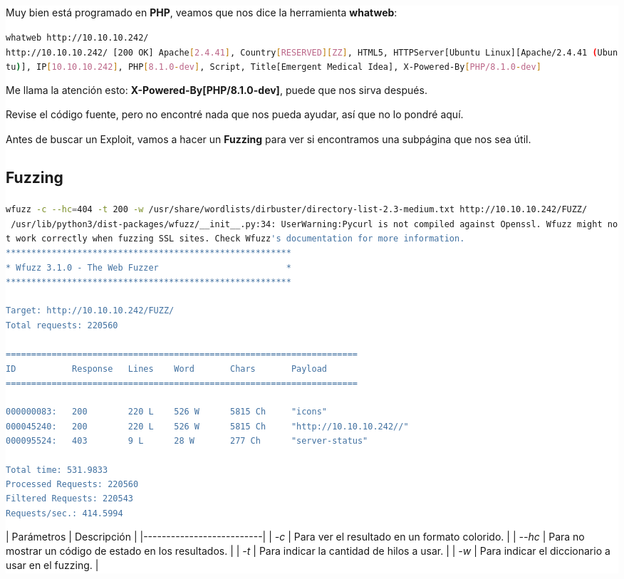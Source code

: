 Muy bien está programado en **PHP**, veamos que nos dice la herramienta **whatweb**:
```bash
whatweb http://10.10.10.242/                                                                                          
http://10.10.10.242/ [200 OK] Apache[2.4.41], Country[RESERVED][ZZ], HTML5, HTTPServer[Ubuntu Linux][Apache/2.4.41 (Ubuntu)], IP[10.10.10.242], PHP[8.1.0-dev], Script, Title[Emergent Medical Idea], X-Powered-By[PHP/8.1.0-dev]
```
Me llama la atención esto: **X-Powered-By[PHP/8.1.0-dev]**, puede que nos sirva después.

Revise el código fuente, pero no encontré nada que nos pueda ayudar, así que no lo pondré aquí.

Antes de buscar un Exploit, vamos a hacer un **Fuzzing** para ver si encontramos una subpágina que nos sea útil.

<h2 id="Fuzz">Fuzzing</h2>

```bash
wfuzz -c --hc=404 -t 200 -w /usr/share/wordlists/dirbuster/directory-list-2.3-medium.txt http://10.10.10.242/FUZZ/
 /usr/lib/python3/dist-packages/wfuzz/__init__.py:34: UserWarning:Pycurl is not compiled against Openssl. Wfuzz might not work correctly when fuzzing SSL sites. Check Wfuzz's documentation for more information.
********************************************************
* Wfuzz 3.1.0 - The Web Fuzzer                         *
********************************************************

Target: http://10.10.10.242/FUZZ/
Total requests: 220560

=====================================================================
ID           Response   Lines    Word       Chars       Payload                                                               
=====================================================================

000000083:   200        220 L    526 W      5815 Ch     "icons"                                                               
000045240:   200        220 L    526 W      5815 Ch     "http://10.10.10.242//"                                               
000095524:   403        9 L      28 W       277 Ch      "server-status"                                                       

Total time: 531.9833
Processed Requests: 220560
Filtered Requests: 220543
Requests/sec.: 414.5994
```

| Parámetros | Descripción |
|--------------------------|
| *-c*       | Para ver el resultado en un formato colorido. |
| *--hc*     | Para no mostrar un código de estado en los resultados. |
| *-t*       | Para indicar la cantidad de hilos a usar. |
| *-w*       | Para indicar el diccionario a usar en el fuzzing. |
